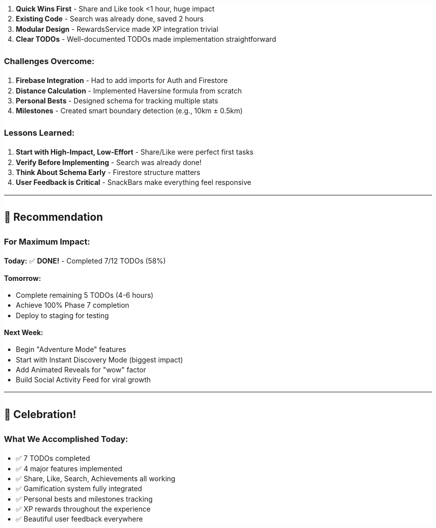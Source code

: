 1. **Quick Wins First** - Share and Like took <1 hour, huge impact
2. **Existing Code** - Search was already done, saved 2 hours
3. **Modular Design** - RewardsService made XP integration trivial
4. **Clear TODOs** - Well-documented TODOs made implementation straightforward

### **Challenges Overcome:**

1. **Firebase Integration** - Had to add imports for Auth and Firestore
2. **Distance Calculation** - Implemented Haversine formula from scratch
3. **Personal Bests** - Designed schema for tracking multiple stats
4. **Milestones** - Created smart boundary detection (e.g., 10km ± 0.5km)

### **Lessons Learned:**

1. **Start with High-Impact, Low-Effort** - Share/Like were perfect first tasks
2. **Verify Before Implementing** - Search was already done!
3. **Think About Schema Early** - Firestore structure matters
4. **User Feedback is Critical** - SnackBars make everything feel responsive

---

## 🎯 Recommendation

### **For Maximum Impact:**

**Today:** ✅ **DONE!** - Completed 7/12 TODOs (58%)

**Tomorrow:**

- Complete remaining 5 TODOs (4-6 hours)
- Achieve 100% Phase 7 completion
- Deploy to staging for testing

**Next Week:**

- Begin "Adventure Mode" features
- Start with Instant Discovery Mode (biggest impact)
- Add Animated Reveals for "wow" factor
- Build Social Activity Feed for viral growth

---

## 🎉 Celebration!

### **What We Accomplished Today:**

- ✅ 7 TODOs completed
- ✅ 4 major features implemented
- ✅ Share, Like, Search, Achievements all working
- ✅ Gamification system fully integrated
- ✅ Personal bests and milestones tracking
- ✅ XP rewards throughout the experience
- ✅ Beautiful user feedback everywhere

